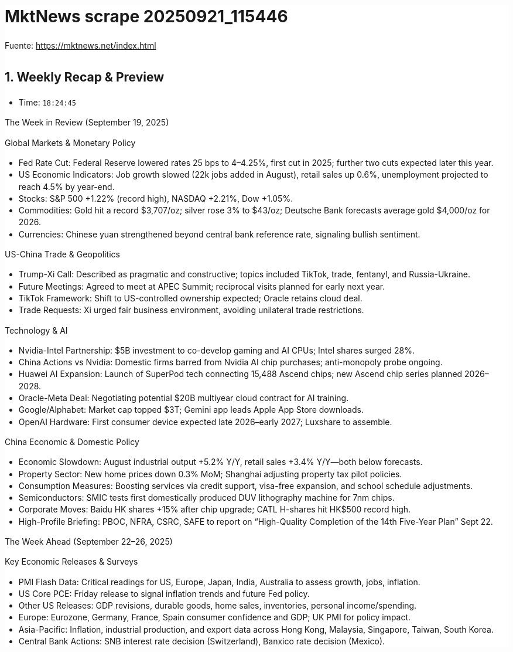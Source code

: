 # MktNews scrape 20250921_115446

Fuente: https://mktnews.net/index.html

## 1. Weekly Recap & Preview
- Time: `18:24:45`

The Week in Review (September 19, 2025)

Global Markets & Monetary Policy
- Fed Rate Cut: Federal Reserve lowered rates 25 bps to 4–4.25%, first cut in 2025; further two cuts expected later this year.
- US Economic Indicators: Job growth slowed (22k jobs added in August), retail sales up 0.6%, unemployment projected to reach 4.5% by year-end.
- Stocks: S&P 500 +1.22% (record high), NASDAQ +2.21%, Dow +1.05%.
- Commodities: Gold hit a record $3,707/oz; silver rose 3% to $43/oz; Deutsche Bank forecasts average gold $4,000/oz for 2026.
- Currencies: Chinese yuan strengthened beyond central bank reference rate, signaling bullish sentiment.

US-China Trade & Geopolitics
- Trump-Xi Call: Described as pragmatic and constructive; topics included TikTok, trade, fentanyl, and Russia-Ukraine.
- Future Meetings: Agreed to meet at APEC Summit; reciprocal visits planned for early next year.
- TikTok Framework: Shift to US-controlled ownership expected; Oracle retains cloud deal.
- Trade Requests: Xi urged fair business environment, avoiding unilateral trade restrictions.

Technology & AI
- Nvidia-Intel Partnership: $5B investment to co-develop gaming and AI CPUs; Intel shares surged 28%.
- China Actions vs Nvidia: Domestic firms barred from Nvidia AI chip purchases; anti-monopoly probe ongoing.
- Huawei AI Expansion: Launch of SuperPod tech connecting 15,488 Ascend chips; new Ascend chip series planned 2026–2028.
- Oracle-Meta Deal: Negotiating potential $20B multiyear cloud contract for AI training.
- Google/Alphabet: Market cap topped $3T; Gemini app leads Apple App Store downloads.
- OpenAI Hardware: First consumer device expected late 2026–early 2027; Luxshare to assemble.

China Economic & Domestic Policy
- Economic Slowdown: August industrial output +5.2% Y/Y, retail sales +3.4% Y/Y—both below forecasts.
- Property Sector: New home prices down 0.3% MoM; Shanghai adjusting property tax pilot policies.
- Consumption Measures: Boosting services via credit support, visa-free expansion, and school schedule adjustments.
- Semiconductors: SMIC tests first domestically produced DUV lithography machine for 7nm chips.
- Corporate Moves: Baidu HK shares +15% after chip upgrade; CATL H-shares hit HK$500 record high.
- High-Profile Briefing: PBOC, NFRA, CSRC, SAFE to report on “High-Quality Completion of the 14th Five-Year Plan” Sept 22.

The Week Ahead (September 22–26, 2025)

Key Economic Releases & Surveys
- PMI Flash Data: Critical readings for US, Europe, Japan, India, Australia to assess growth, jobs, inflation.
- US Core PCE: Friday release to signal inflation trends and future Fed policy.
- Other US Releases: GDP revisions, durable goods, home sales, inventories, personal income/spending.
- Europe: Eurozone, Germany, France, Spain consumer confidence and GDP; UK PMI for policy impact.
- Asia-Pacific: Inflation, industrial production, and export data across Hong Kong, Malaysia, Singapore, Taiwan, South Korea.
- Central Bank Actions: SNB interest rate decision (Switzerland), Banxico rate decision (Mexico).
